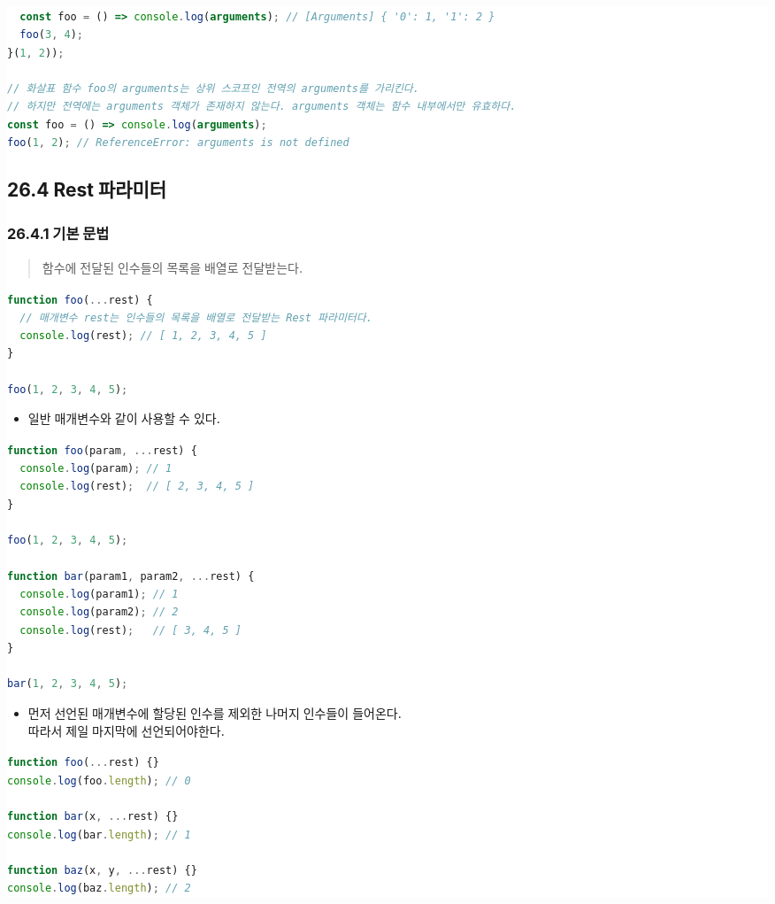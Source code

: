 ```javascript 
  const foo = () => console.log(arguments); // [Arguments] { '0': 1, '1': 2 }
  foo(3, 4);
}(1, 2));

// 화살표 함수 foo의 arguments는 상위 스코프인 전역의 arguments를 가리킨다.
// 하지만 전역에는 arguments 객체가 존재하지 않는다. arguments 객체는 함수 내부에서만 유효하다.
const foo = () => console.log(arguments);
foo(1, 2); // ReferenceError: arguments is not defined
```
## 26.4 Rest 파라미터
### 26.4.1 기본 문법
> 함수에 전달된 인수들의 목록을 배열로 전달받는다.

```javascript 
function foo(...rest) {
  // 매개변수 rest는 인수들의 목록을 배열로 전달받는 Rest 파라미터다.
  console.log(rest); // [ 1, 2, 3, 4, 5 ]
}

foo(1, 2, 3, 4, 5);
```

- 일반 매개변수와 같이 사용할 수 있다.


```javascript 
function foo(param, ...rest) {
  console.log(param); // 1
  console.log(rest);  // [ 2, 3, 4, 5 ]
}

foo(1, 2, 3, 4, 5);

function bar(param1, param2, ...rest) {
  console.log(param1); // 1
  console.log(param2); // 2
  console.log(rest);   // [ 3, 4, 5 ]
}

bar(1, 2, 3, 4, 5);
```
- 먼저 선언된 매개변수에 할당된 인수를 제외한 나머지 인수들이 들어온다.<br>
따라서 제일 마지막에 선언되어야한다.

```javascript 
function foo(...rest) {}
console.log(foo.length); // 0

function bar(x, ...rest) {}
console.log(bar.length); // 1

function baz(x, y, ...rest) {}
console.log(baz.length); // 2
```
